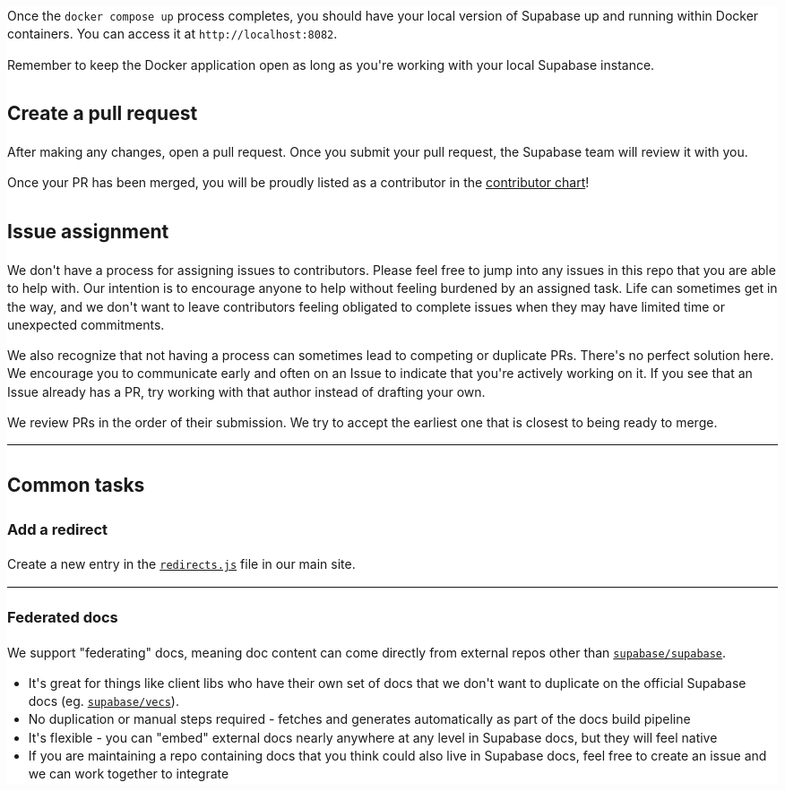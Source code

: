 Once the `docker compose up` process completes, you should have your local version of Supabase up and running within Docker containers. You can access it at `http://localhost:8082`.

Remember to keep the Docker application open as long as you're working with your local Supabase instance.

## Create a pull request

After making any changes, open a pull request. Once you submit your pull request, the Supabase team will review it with you.

Once your PR has been merged, you will be proudly listed as a contributor in the [contributor chart](https://github.com/supabase/supabase/graphs/contributors)!

## Issue assignment

We don't have a process for assigning issues to contributors. Please feel free to jump into any issues in this repo that you are able to help with. Our intention is to encourage anyone to help without feeling burdened by an assigned task. Life can sometimes get in the way, and we don't want to leave contributors feeling obligated to complete issues when they may have limited time or unexpected commitments.

We also recognize that not having a process can sometimes lead to competing or duplicate PRs. There's no perfect solution here. We encourage you to communicate early and often on an Issue to indicate that you're actively working on it. If you see that an Issue already has a PR, try working with that author instead of drafting your own.

We review PRs in the order of their submission. We try to accept the earliest one that is closest to being ready to merge.

---

## Common tasks

### Add a redirect

Create a new entry in the [`redirects.js`](https://github.com/supabase/supabase/blob/master/apps/www/lib/redirects.js) file in our main site.

---

### Federated docs

We support "federating" docs, meaning doc content can come directly from external repos other than [`supabase/supabase`](https://github.com/supabase/supabase).

- It's great for things like client libs who have their own set of docs that we don't want to duplicate on the official Supabase docs (eg. [`supabase/vecs`](https://github.com/supabase/vecs)).
- No duplication or manual steps required - fetches and generates automatically as part of the docs build pipeline
- It's flexible - you can "embed" external docs nearly anywhere at any level in Supabase docs, but they will feel native
- If you are maintaining a repo containing docs that you think could also live in Supabase docs, feel free to create an issue and we can work together to integrate
